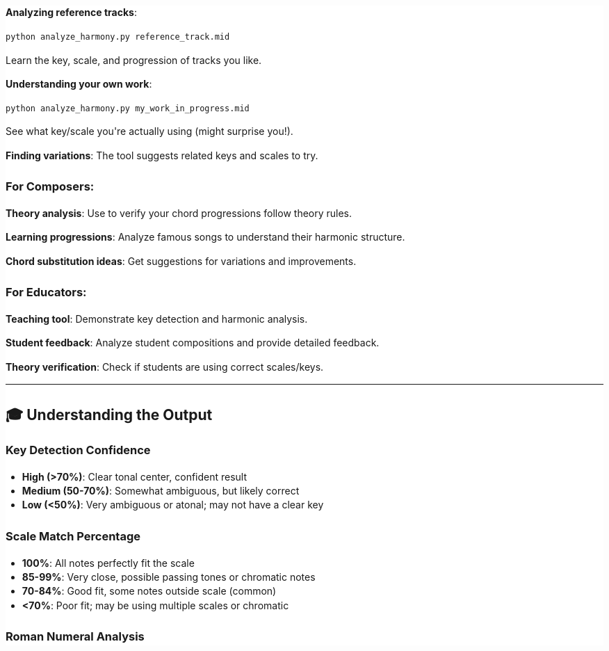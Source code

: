 **Analyzing reference tracks**:
```bash
python analyze_harmony.py reference_track.mid
```
Learn the key, scale, and progression of tracks you like.

**Understanding your own work**:
```bash
python analyze_harmony.py my_work_in_progress.mid
```
See what key/scale you're actually using (might surprise you!).

**Finding variations**:
The tool suggests related keys and scales to try.

### For Composers:

**Theory analysis**:
Use to verify your chord progressions follow theory rules.

**Learning progressions**:
Analyze famous songs to understand their harmonic structure.

**Chord substitution ideas**:
Get suggestions for variations and improvements.

### For Educators:

**Teaching tool**:
Demonstrate key detection and harmonic analysis.

**Student feedback**:
Analyze student compositions and provide detailed feedback.

**Theory verification**:
Check if students are using correct scales/keys.

---

## 🎓 Understanding the Output

### Key Detection Confidence

- **High (>70%)**: Clear tonal center, confident result
- **Medium (50-70%)**: Somewhat ambiguous, but likely correct
- **Low (<50%)**: Very ambiguous or atonal; may not have a clear key

### Scale Match Percentage

- **100%**: All notes perfectly fit the scale
- **85-99%**: Very close, possible passing tones or chromatic notes
- **70-84%**: Good fit, some notes outside scale (common)
- **<70%**: Poor fit; may be using multiple scales or chromatic

### Roman Numeral Analysis
